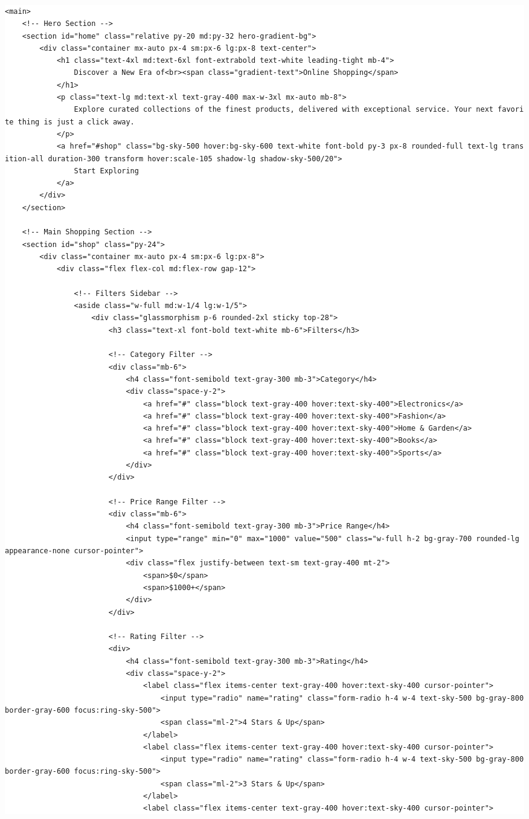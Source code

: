     <main>
        <!-- Hero Section -->
        <section id="home" class="relative py-20 md:py-32 hero-gradient-bg">
            <div class="container mx-auto px-4 sm:px-6 lg:px-8 text-center">
                <h1 class="text-4xl md:text-6xl font-extrabold text-white leading-tight mb-4">
                    Discover a New Era of<br><span class="gradient-text">Online Shopping</span>
                </h1>
                <p class="text-lg md:text-xl text-gray-400 max-w-3xl mx-auto mb-8">
                    Explore curated collections of the finest products, delivered with exceptional service. Your next favorite thing is just a click away.
                </p>
                <a href="#shop" class="bg-sky-500 hover:bg-sky-600 text-white font-bold py-3 px-8 rounded-full text-lg transition-all duration-300 transform hover:scale-105 shadow-lg shadow-sky-500/20">
                    Start Exploring
                </a>
            </div>
        </section>

        <!-- Main Shopping Section -->
        <section id="shop" class="py-24">
            <div class="container mx-auto px-4 sm:px-6 lg:px-8">
                <div class="flex flex-col md:flex-row gap-12">
                    
                    <!-- Filters Sidebar -->
                    <aside class="w-full md:w-1/4 lg:w-1/5">
                        <div class="glassmorphism p-6 rounded-2xl sticky top-28">
                            <h3 class="text-xl font-bold text-white mb-6">Filters</h3>
                            
                            <!-- Category Filter -->
                            <div class="mb-6">
                                <h4 class="font-semibold text-gray-300 mb-3">Category</h4>
                                <div class="space-y-2">
                                    <a href="#" class="block text-gray-400 hover:text-sky-400">Electronics</a>
                                    <a href="#" class="block text-gray-400 hover:text-sky-400">Fashion</a>
                                    <a href="#" class="block text-gray-400 hover:text-sky-400">Home & Garden</a>
                                    <a href="#" class="block text-gray-400 hover:text-sky-400">Books</a>
                                    <a href="#" class="block text-gray-400 hover:text-sky-400">Sports</a>
                                </div>
                            </div>

                            <!-- Price Range Filter -->
                            <div class="mb-6">
                                <h4 class="font-semibold text-gray-300 mb-3">Price Range</h4>
                                <input type="range" min="0" max="1000" value="500" class="w-full h-2 bg-gray-700 rounded-lg appearance-none cursor-pointer">
                                <div class="flex justify-between text-sm text-gray-400 mt-2">
                                    <span>$0</span>
                                    <span>$1000+</span>
                                </div>
                            </div>

                            <!-- Rating Filter -->
                            <div>
                                <h4 class="font-semibold text-gray-300 mb-3">Rating</h4>
                                <div class="space-y-2">
                                    <label class="flex items-center text-gray-400 hover:text-sky-400 cursor-pointer">
                                        <input type="radio" name="rating" class="form-radio h-4 w-4 text-sky-500 bg-gray-800 border-gray-600 focus:ring-sky-500">
                                        <span class="ml-2">4 Stars & Up</span>
                                    </label>
                                    <label class="flex items-center text-gray-400 hover:text-sky-400 cursor-pointer">
                                        <input type="radio" name="rating" class="form-radio h-4 w-4 text-sky-500 bg-gray-800 border-gray-600 focus:ring-sky-500">
                                        <span class="ml-2">3 Stars & Up</span>
                                    </label>
                                    <label class="flex items-center text-gray-400 hover:text-sky-400 cursor-pointer">